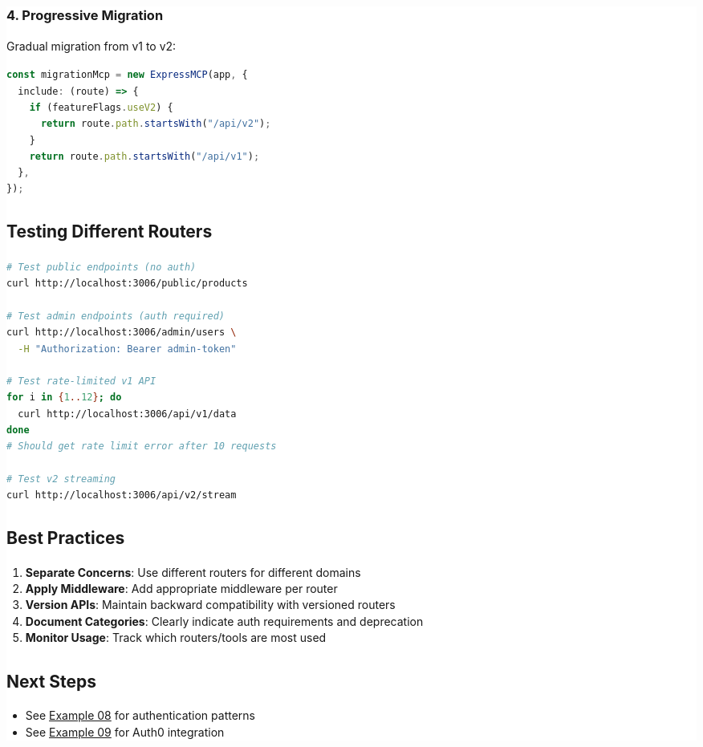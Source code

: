 ### 4. Progressive Migration

Gradual migration from v1 to v2:
```typescript
const migrationMcp = new ExpressMCP(app, {
  include: (route) => {
    if (featureFlags.useV2) {
      return route.path.startsWith("/api/v2");
    }
    return route.path.startsWith("/api/v1");
  },
});
```

## Testing Different Routers

```bash
# Test public endpoints (no auth)
curl http://localhost:3006/public/products

# Test admin endpoints (auth required)
curl http://localhost:3006/admin/users \
  -H "Authorization: Bearer admin-token"

# Test rate-limited v1 API
for i in {1..12}; do
  curl http://localhost:3006/api/v1/data
done
# Should get rate limit error after 10 requests

# Test v2 streaming
curl http://localhost:3006/api/v2/stream
```

## Best Practices

1. **Separate Concerns**: Use different routers for different domains
2. **Apply Middleware**: Add appropriate middleware per router
3. **Version APIs**: Maintain backward compatibility with versioned routers
4. **Document Categories**: Clearly indicate auth requirements and deprecation
5. **Monitor Usage**: Track which routers/tools are most used

## Next Steps

- See [Example 08](../08-auth-token) for authentication patterns
- See [Example 09](../09-auth0) for Auth0 integration
